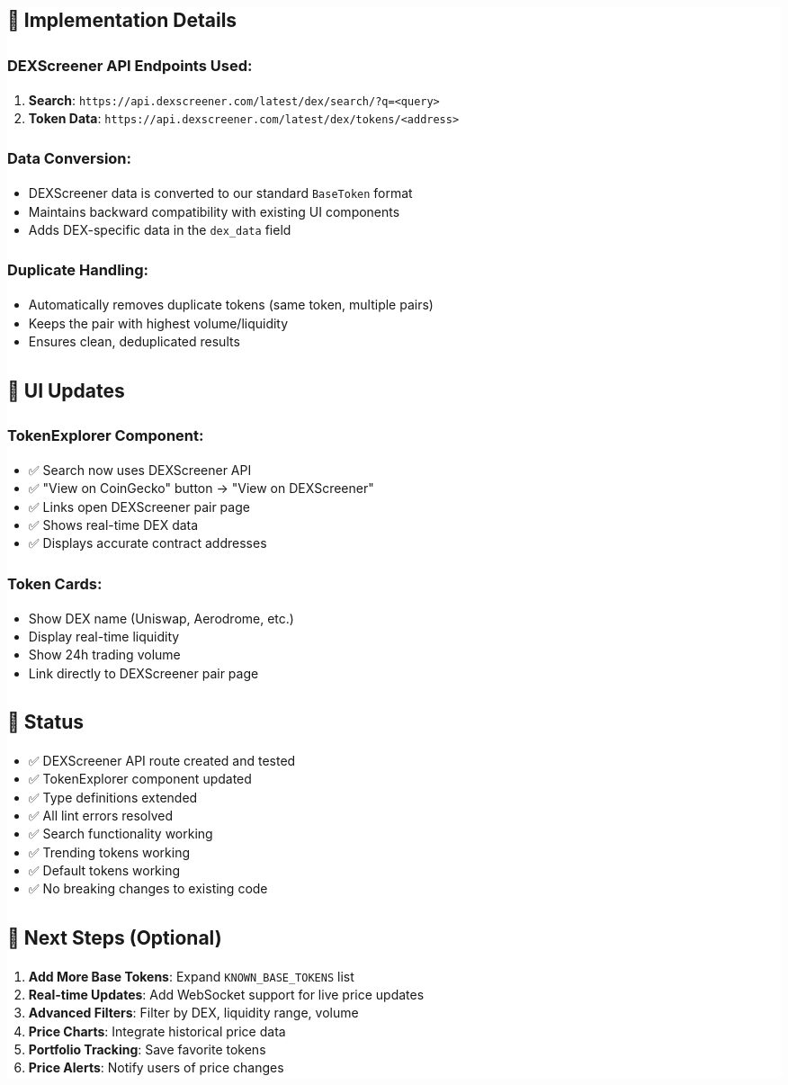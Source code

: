 ## 🔧 Implementation Details

### DEXScreener API Endpoints Used:
1. **Search**: `https://api.dexscreener.com/latest/dex/search/?q=<query>`
2. **Token Data**: `https://api.dexscreener.com/latest/dex/tokens/<address>`

### Data Conversion:
- DEXScreener data is converted to our standard `BaseToken` format
- Maintains backward compatibility with existing UI components
- Adds DEX-specific data in the `dex_data` field

### Duplicate Handling:
- Automatically removes duplicate tokens (same token, multiple pairs)
- Keeps the pair with highest volume/liquidity
- Ensures clean, deduplicated results

## 🎨 UI Updates

### TokenExplorer Component:
- ✅ Search now uses DEXScreener API
- ✅ "View on CoinGecko" button → "View on DEXScreener"
- ✅ Links open DEXScreener pair page
- ✅ Shows real-time DEX data
- ✅ Displays accurate contract addresses

### Token Cards:
- Show DEX name (Uniswap, Aerodrome, etc.)
- Display real-time liquidity
- Show 24h trading volume
- Link directly to DEXScreener pair page

## 🚦 Status

- ✅ DEXScreener API route created and tested
- ✅ TokenExplorer component updated
- ✅ Type definitions extended
- ✅ All lint errors resolved
- ✅ Search functionality working
- ✅ Trending tokens working
- ✅ Default tokens working
- ✅ No breaking changes to existing code

## 📌 Next Steps (Optional)

1. **Add More Base Tokens**: Expand `KNOWN_BASE_TOKENS` list
2. **Real-time Updates**: Add WebSocket support for live price updates
3. **Advanced Filters**: Filter by DEX, liquidity range, volume
4. **Price Charts**: Integrate historical price data
5. **Portfolio Tracking**: Save favorite tokens
6. **Price Alerts**: Notify users of price changes
